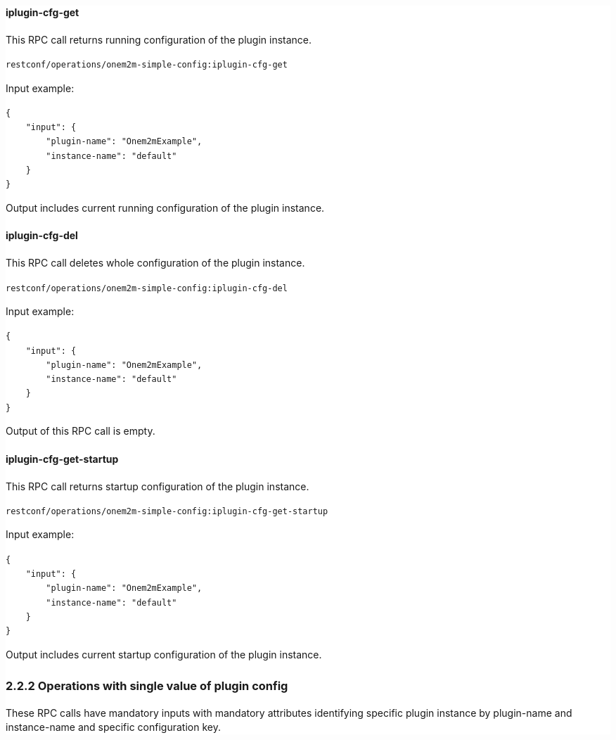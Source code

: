 
#### iplugin-cfg-get

This RPC call returns running configuration of the plugin instance.

    restconf/operations/onem2m-simple-config:iplugin-cfg-get

Input example:

    {
        "input": {
            "plugin-name": "Onem2mExample",
            "instance-name": "default"
        }
    }
    
Output includes current running configuration of the plugin instance.


#### iplugin-cfg-del

This RPC call deletes whole configuration of the plugin instance.

    restconf/operations/onem2m-simple-config:iplugin-cfg-del

Input example:

    {
        "input": {
            "plugin-name": "Onem2mExample",
            "instance-name": "default"
        }
    }

Output of this RPC call is empty.


#### iplugin-cfg-get-startup

This RPC call returns startup configuration of the plugin instance.

    restconf/operations/onem2m-simple-config:iplugin-cfg-get-startup

Input example:

    {
        "input": {
            "plugin-name": "Onem2mExample",
            "instance-name": "default"
        }
    }
    
Output includes current startup configuration of the plugin instance.


### 2.2.2 Operations with single value of plugin config

These RPC calls have mandatory inputs with mandatory attributes
identifying specific plugin instance by plugin-name and
instance-name and specific configuration key.
